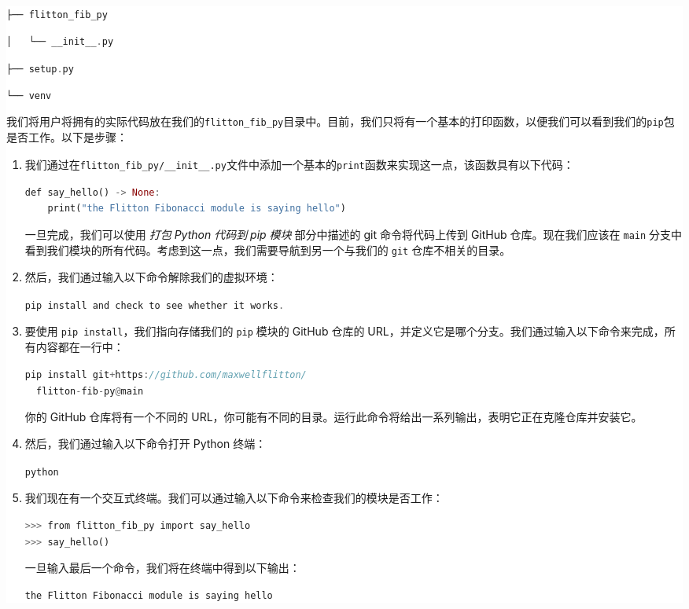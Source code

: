 ```rs
├── flitton_fib_py
```

```rs
│   └── __init__.py
```

```rs
├── setup.py
```

```rs
└── venv
```

我们将用户将拥有的实际代码放在我们的`flitton_fib_py`目录中。目前，我们只将有一个基本的打印函数，以便我们可以看到我们的`pip`包是否工作。以下是步骤：

1.  我们通过在`flitton_fib_py/__init__.py`文件中添加一个基本的`print`函数来实现这一点，该函数具有以下代码：

    ```rs
    def say_hello() -> None:
        print("the Flitton Fibonacci module is saying hello")
    ```

    一旦完成，我们可以使用 *打包 Python 代码到 pip 模块* 部分中描述的 git 命令将代码上传到 GitHub 仓库。现在我们应该在 `main` 分支中看到我们模块的所有代码。考虑到这一点，我们需要导航到另一个与我们的 `git` 仓库不相关的目录。

1.  然后，我们通过输入以下命令解除我们的虚拟环境：

    ```rs
    pip install and check to see whether it works.
    ```

1.  要使用 `pip install`，我们指向存储我们的 `pip` 模块的 GitHub 仓库的 URL，并定义它是哪个分支。我们通过输入以下命令来完成，所有内容都在一行中：

    ```rs
    pip install git+https://github.com/maxwellflitton/
      flitton-fib-py@main
    ```

    你的 GitHub 仓库将有一个不同的 URL，你可能有不同的目录。运行此命令将给出一系列输出，表明它正在克隆仓库并安装它。

1.  然后，我们通过输入以下命令打开 Python 终端：

    ```rs
    python
    ```

1.  我们现在有一个交互式终端。我们可以通过输入以下命令来检查我们的模块是否工作：

    ```rs
    >>> from flitton_fib_py import say_hello
    >>> say_hello()
    ```

    一旦输入最后一个命令，我们将在终端中得到以下输出：

    ```rs
    the Flitton Fibonacci module is saying hello
    ```
